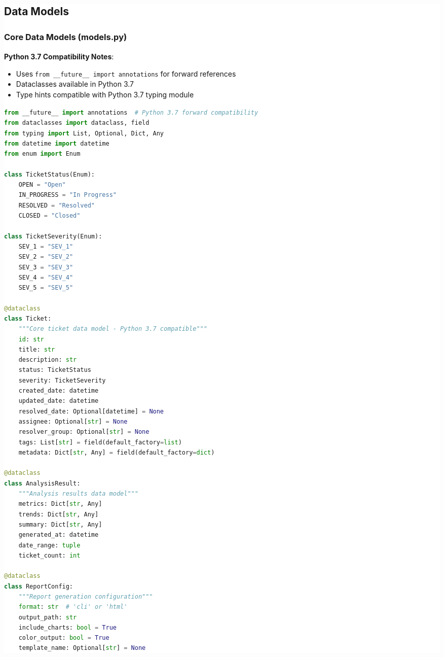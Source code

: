 
## Data Models

### Core Data Models (models.py)

**Python 3.7 Compatibility Notes**: 
- Uses `from __future__ import annotations` for forward references
- Dataclasses available in Python 3.7
- Type hints compatible with Python 3.7 typing module

```python
from __future__ import annotations  # Python 3.7 forward compatibility
from dataclasses import dataclass, field
from typing import List, Optional, Dict, Any
from datetime import datetime
from enum import Enum

class TicketStatus(Enum):
    OPEN = "Open"
    IN_PROGRESS = "In Progress"
    RESOLVED = "Resolved"
    CLOSED = "Closed"

class TicketSeverity(Enum):
    SEV_1 = "SEV_1"
    SEV_2 = "SEV_2"
    SEV_3 = "SEV_3"
    SEV_4 = "SEV_4"
    SEV_5 = "SEV_5"

@dataclass
class Ticket:
    """Core ticket data model - Python 3.7 compatible"""
    id: str
    title: str
    description: str
    status: TicketStatus
    severity: TicketSeverity
    created_date: datetime
    updated_date: datetime
    resolved_date: Optional[datetime] = None
    assignee: Optional[str] = None
    resolver_group: Optional[str] = None
    tags: List[str] = field(default_factory=list)
    metadata: Dict[str, Any] = field(default_factory=dict)

@dataclass
class AnalysisResult:
    """Analysis results data model"""
    metrics: Dict[str, Any]
    trends: Dict[str, Any]
    summary: Dict[str, Any]
    generated_at: datetime
    date_range: tuple
    ticket_count: int

@dataclass
class ReportConfig:
    """Report generation configuration"""
    format: str  # 'cli' or 'html'
    output_path: str
    include_charts: bool = True
    color_output: bool = True
    template_name: Optional[str] = None
```